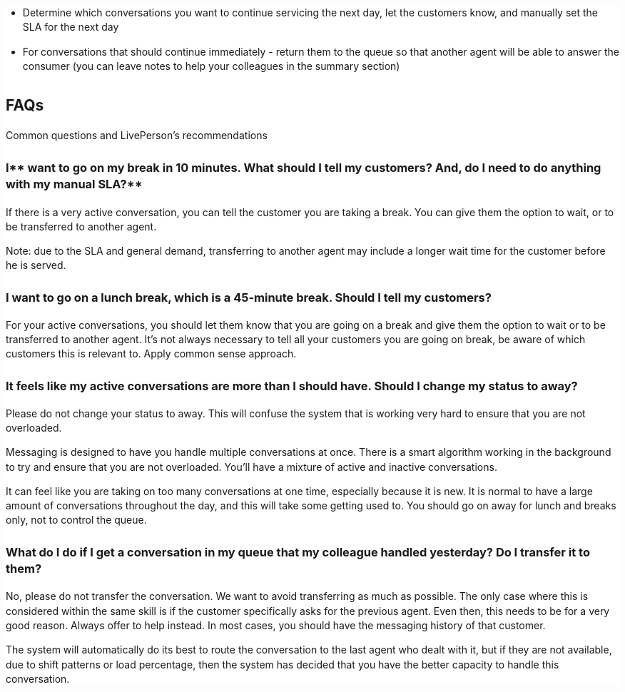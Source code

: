 * Determine which conversations you want to continue servicing the next day, let the customers know, and manually set the SLA for the next day

* For conversations that should continue immediately - return them to the queue so that another agent will be able to answer the consumer (you can leave notes to help your colleagues in the summary section)

## FAQs

Common questions and LivePerson’s recommendations

### **I**** want to go on my break in 10 minutes. What should I tell my customers? And, do I need to do anything with my manual SLA?**

If there is a very active conversation, you can tell the customer you are taking a break. You can give them the option to wait, or to be transferred to another agent.

Note: due to the SLA and general demand, transferring to another agent may include a longer wait time for the customer before he is served.

### **I want to go on a lunch break, which is a 45-minute break. Should I tell my customers?**

For your active conversations, you should let them know that you are going on a break and give them the option to wait or to be transferred to another agent. It’s not always necessary to tell all your customers you are going on break, be aware of which customers this is relevant to. Apply common sense approach.

### **It feels like my active conversations are more than I should have. Should I change my status to away?**

Please do not change your status to away. This will confuse the system that is working very hard to ensure that you are not overloaded.

Messaging is designed to have you handle multiple conversations at once. There is a smart algorithm working in the background to try and ensure that you are not overloaded. You’ll have a mixture of active and inactive conversations.

It can feel like you are taking on too many conversations at one time, especially because it is new. It is normal to have a large amount of conversations throughout the day, and this will take some getting used to. You should go on away for lunch and breaks only, not to control the queue.

### **What do I do if I get a conversation in my queue that my colleague handled yesterday? Do I transfer it to them?**

No, please do not transfer the conversation. We want to avoid transferring as much as possible. The only case where this is considered within the same skill is if the customer specifically asks for the previous agent. Even then, this needs to be for a very good reason.  Always offer to help instead. In most cases, you should have the messaging history of that customer.

The system will automatically do its best to route the conversation to the last agent who dealt with it, but if they are not available, due to shift patterns or load percentage, then the system has decided that you have the better capacity to handle this conversation.
